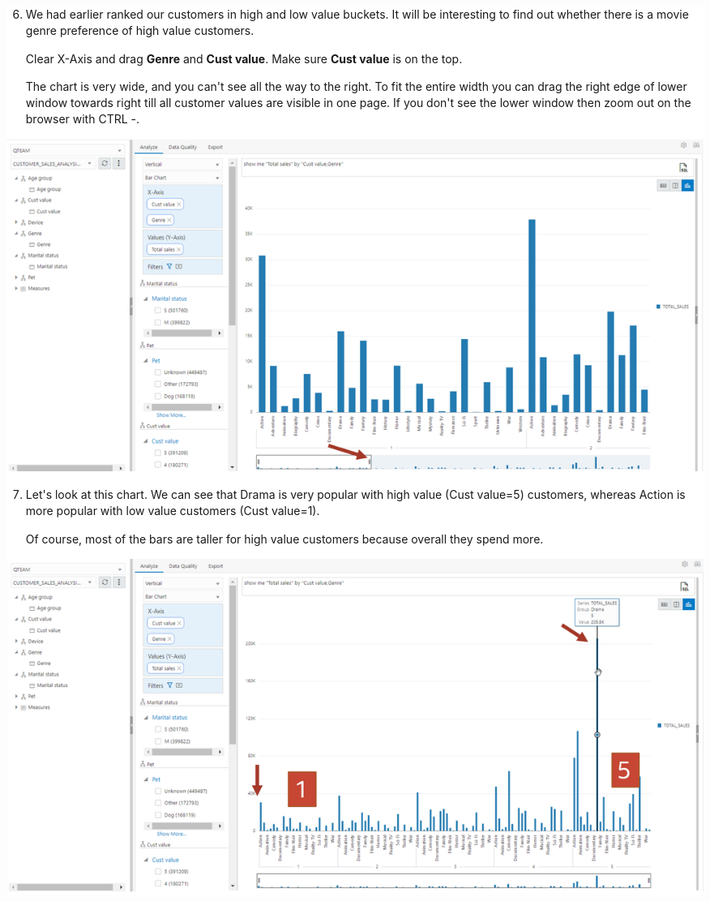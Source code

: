 6.  We had earlier ranked our customers in high and low value buckets.
    It will be interesting to find out whether there is a movie genre
    preference of high value customers.

    Clear X-Axis and drag **Genre** and **Cust value**. Make sure **Cust value** is 
    on the top.
    
    The chart is very wide, and you can't see all the way to the right. To
    fit the entire width you can drag the right edge of lower window
    towards right till all customer values are visible in one page. If 
    you don't see the lower window then zoom out on the browser with CTRL -.

![Screenshot of analyze sales by movie genre and customer value](images/image74_sales_genre_custvalue.png)

7.  Let's look at this chart. We can see that Drama is very popular with
    high value (Cust value=5) customers, whereas Action is more popular
    with low value customers (Cust value=1).

    Of course, most of the bars are taller for high value customers
    because overall they spend more.

![Screenshot of analyze sales by movie genre and customer value](images/image75_sales_genre_custvalue_detail.png)
